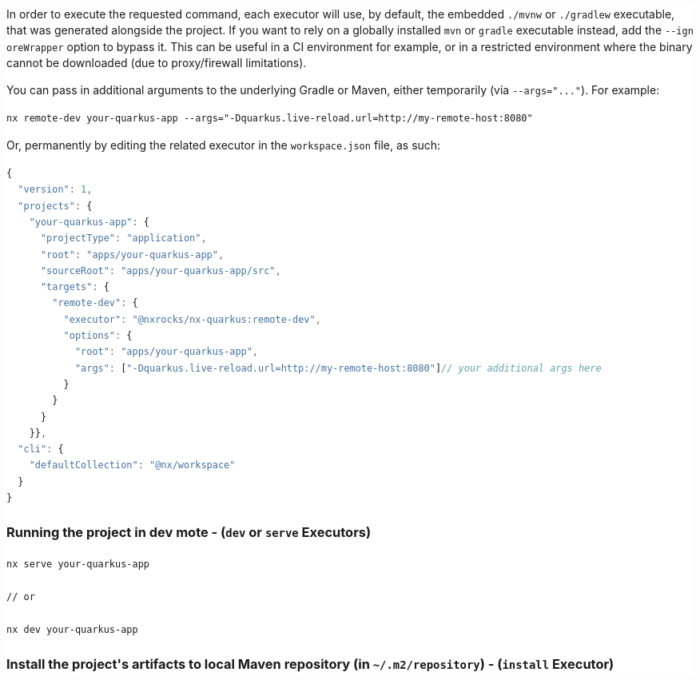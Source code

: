 In order to execute the requested command, each executor will use, by default, the embedded `./mvnw` or `./gradlew` executable, that was generated alongside the project.
If you want to rely on a globally installed `mvn` or `gradle` executable instead, add the `--ignoreWrapper` option to bypass it.
This can be useful in a CI environment for example, or in a restricted environment where the binary cannot be downloaded (due to proxy/firewall limitations).

You can pass in additional arguments to the underlying Gradle or Maven, either temporarily (via `--args="..."`). For example:

```
nx remote-dev your-quarkus-app --args="-Dquarkus.live-reload.url=http://my-remote-host:8080"
```

Or, permanently by editing the related executor in the `workspace.json` file, as such:

```js
{
  "version": 1,
  "projects": {
    "your-quarkus-app": {
      "projectType": "application",
      "root": "apps/your-quarkus-app",
      "sourceRoot": "apps/your-quarkus-app/src",
      "targets": {
        "remote-dev": {
          "executor": "@nxrocks/nx-quarkus:remote-dev",
          "options": {
            "root": "apps/your-quarkus-app",
            "args": ["-Dquarkus.live-reload.url=http://my-remote-host:8080"]// your additional args here
          }
        }
      }
    }},
  "cli": {
    "defaultCollection": "@nx/workspace"
  }
}
```

### Running the project in dev mote - (`dev` or `serve` Executors)

```
nx serve your-quarkus-app

// or

nx dev your-quarkus-app
```

### Install the project's artifacts to local Maven repository (in `~/.m2/repository`) - (`install` Executor)
